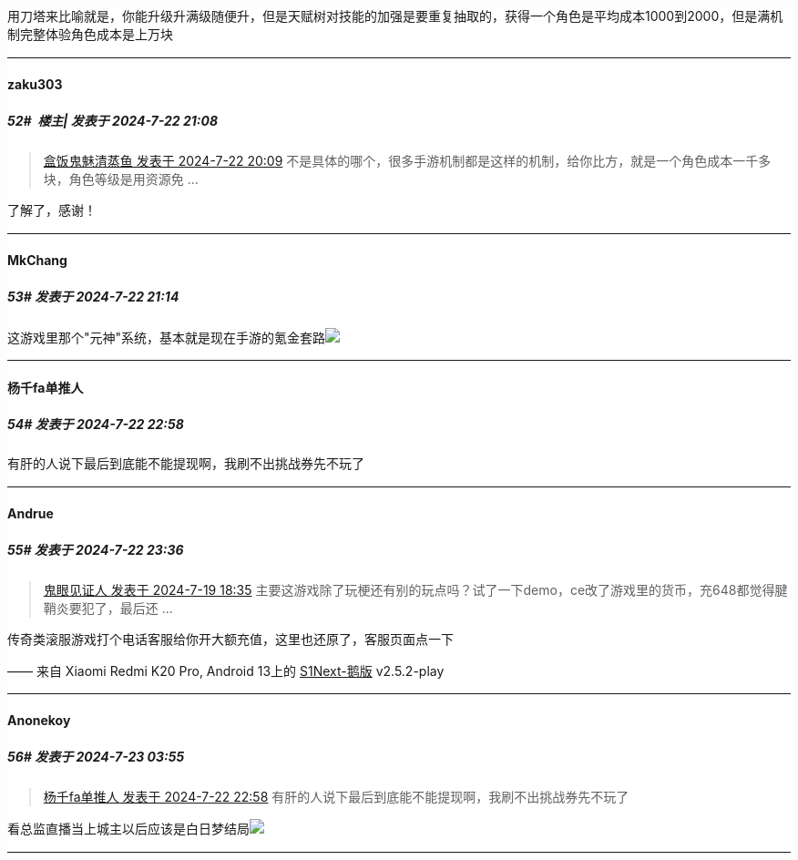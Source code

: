 用刀塔来比喻就是，你能升级升满级随便升，但是天赋树对技能的加强是要重复抽取的，获得一个角色是平均成本1000到2000，但是满机制完整体验角色成本是上万块


*****

####  zaku303  
##### 52#         楼主| 发表于 2024-7-22 21:08

<blockquote><a href="httphttps://bbs.saraba1st.com/2b/forum.php?mod=redirect&amp;goto=findpost&amp;pid=65667360&amp;ptid=2192036" target="_blank">盒饭鬼魅清蒸鱼 发表于 2024-7-22 20:09</a>
不是具体的哪个，很多手游机制都是这样的机制，给你比方，就是一个角色成本一千多块，角色等级是用资源免 ...</blockquote>
了解了，感谢！


*****

####  MkChang  
##### 53#       发表于 2024-7-22 21:14

这游戏里那个"元神"系统，基本就是现在手游的氪金套路<img src="https://static.saraba1st.com/image/smiley/face2017/067.png" referrerpolicy="no-referrer">


*****

####  杨千fa单推人  
##### 54#       发表于 2024-7-22 22:58

有肝的人说下最后到底能不能提现啊，我刷不出挑战券先不玩了


*****

####  Andrue  
##### 55#       发表于 2024-7-22 23:36

<blockquote><a href="httphttps://bbs.saraba1st.com/2b/forum.php?mod=redirect&amp;goto=findpost&amp;pid=65637616&amp;ptid=2192036" target="_blank">鬼眼见证人 发表于 2024-7-19 18:35</a>
主要这游戏除了玩梗还有别的玩点吗？试了一下demo，ce改了游戏里的货币，充648都觉得腱鞘炎要犯了，最后还 ...</blockquote>
传奇类滚服游戏打个电话客服给你开大额充值，这里也还原了，客服页面点一下

—— 来自 Xiaomi Redmi K20 Pro, Android 13上的 [S1Next-鹅版](https://github.com/ykrank/S1-Next/releases) v2.5.2-play


*****

####  Anonekoy  
##### 56#       发表于 2024-7-23 03:55

<blockquote><a href="httphttps://bbs.saraba1st.com/2b/forum.php?mod=redirect&amp;goto=findpost&amp;pid=65669000&amp;ptid=2192036" target="_blank">杨千fa单推人 发表于 2024-7-22 22:58</a>
有肝的人说下最后到底能不能提现啊，我刷不出挑战券先不玩了</blockquote>
看总监直播当上城主以后应该是白日梦结局<img src="https://static.saraba1st.com/image/smiley/face2017/002.png" referrerpolicy="no-referrer">


*****
